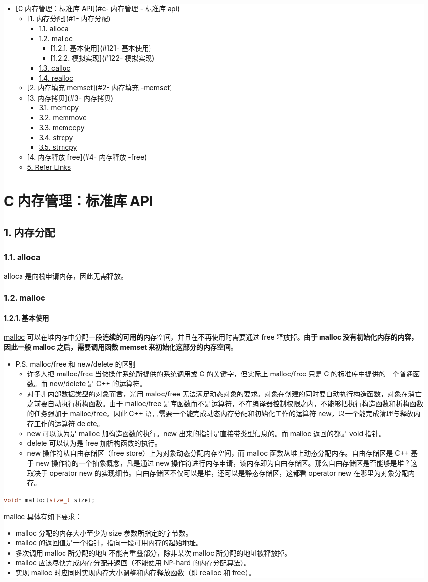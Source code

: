 - [C 内存管理：标准库 API](#c- 内存管理 - 标准库 api)
    - [1. 内存分配](#1- 内存分配)
        - [1.1. alloca](#11-alloca)
        - [1.2. malloc](#12-malloc)
            - [1.2.1. 基本使用](#121- 基本使用)
            - [1.2.2. 模拟实现](#122- 模拟实现)
        - [1.3. calloc](#13-calloc)
        - [1.4. realloc](#14-realloc)
    - [2. 内存填充 memset](#2- 内存填充 -memset)
    - [3. 内存拷贝](#3- 内存拷贝)
        - [3.1. memcpy](#31-memcpy)
        - [3.2. memmove](#32-memmove)
        - [3.3. memccpy](#33-memccpy)
        - [3.4. strcpy](#34-strcpy)
        - [3.5. strncpy](#35-strncpy)
    - [4. 内存释放 free](#4- 内存释放 -free)
    - [5. Refer Links](#5-refer-links)

# C 内存管理：标准库 API

## 1. 内存分配

### 1.1. alloca

alloca 是向栈申请内存，因此无需释放。

### 1.2. malloc

#### 1.2.1. 基本使用

[malloc](http://repo.or.cz/w/glibc.git/blob/HEAD:/malloc/malloc.c) 可以在堆内存中分配一段**连续的可用的**内存空间，并且在不再使用时需要通过 free 释放掉。**由于 malloc 没有初始化内存的内容，因此一般 malloc 之后，需要调用函数 memset 来初始化这部分的内存空间**。

- P.S. malloc/free 和 new/delete 的区别
	- 许多人把 malloc/free 当做操作系统所提供的系统调用或 C 的关键字，但实际上 malloc/free 只是 C 的标准库中提供的一个普通函数。而 new/delete 是 C++ 的运算符。
	- 对于非内部数据类型的对象而言，光用 maloc/free 无法满足动态对象的要求。对象在创建的同时要自动执行构造函数，对象在消亡之前要自动执行析构函数。由于 malloc/free 是库函数而不是运算符，不在编译器控制权限之内，不能够把执行构造函数和析构函数的任务强加于 malloc/free。因此 C++ 语言需要一个能完成动态内存分配和初始化工作的运算符 new，以一个能完成清理与释放内存工作的运算符 delete。
	- new 可以认为是 malloc 加构造函数的执行。new 出来的指针是直接带类型信息的。而 malloc 返回的都是 void 指针。
	- delete 可以认为是 free 加析构函数的执行。
	- new 操作符从自由存储区（free store）上为对象动态分配内存空间，而 malloc 函数从堆上动态分配内存。自由存储区是 C++ 基于 new 操作符的一个抽象概念，凡是通过 new 操作符进行内存申请，该内存即为自由存储区。那么自由存储区是否能够是堆？这取决于 operator new 的实现细节。自由存储区不仅可以是堆，还可以是静态存储区，这都看 operator new 在哪里为对象分配内存。

```c
void* malloc(size_t size);
```

malloc 具体有如下要求：
- malloc 分配的内存大小至少为 size 参数所指定的字节数。
- malloc 的返回值是一个指针，指向一段可用内存的起始地址。
- 多次调用 malloc 所分配的地址不能有重叠部分，除非某次 malloc 所分配的地址被释放掉。
- malloc 应该尽快完成内存分配并返回（不能使用 NP-hard 的内存分配算法）。
- 实现 malloc 时应同时实现内存大小调整和内存释放函数（即 realloc 和 free）。
